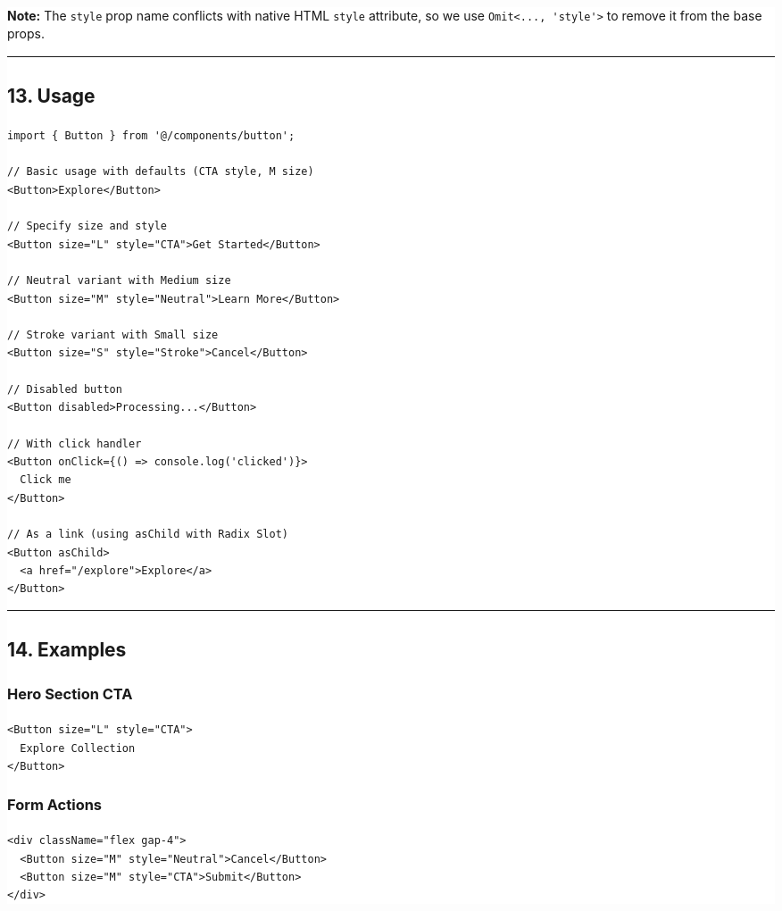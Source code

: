 **Note:** The `style` prop name conflicts with native HTML `style` attribute, so we use `Omit<..., 'style'>` to remove it from the base props.

---

## 13. Usage

```tsx
import { Button } from '@/components/button';

// Basic usage with defaults (CTA style, M size)
<Button>Explore</Button>

// Specify size and style
<Button size="L" style="CTA">Get Started</Button>

// Neutral variant with Medium size
<Button size="M" style="Neutral">Learn More</Button>

// Stroke variant with Small size
<Button size="S" style="Stroke">Cancel</Button>

// Disabled button
<Button disabled>Processing...</Button>

// With click handler
<Button onClick={() => console.log('clicked')}>
  Click me
</Button>

// As a link (using asChild with Radix Slot)
<Button asChild>
  <a href="/explore">Explore</a>
</Button>
```

---

## 14. Examples

### Hero Section CTA
```tsx
<Button size="L" style="CTA">
  Explore Collection
</Button>
```

### Form Actions
```tsx
<div className="flex gap-4">
  <Button size="M" style="Neutral">Cancel</Button>
  <Button size="M" style="CTA">Submit</Button>
</div>
```
